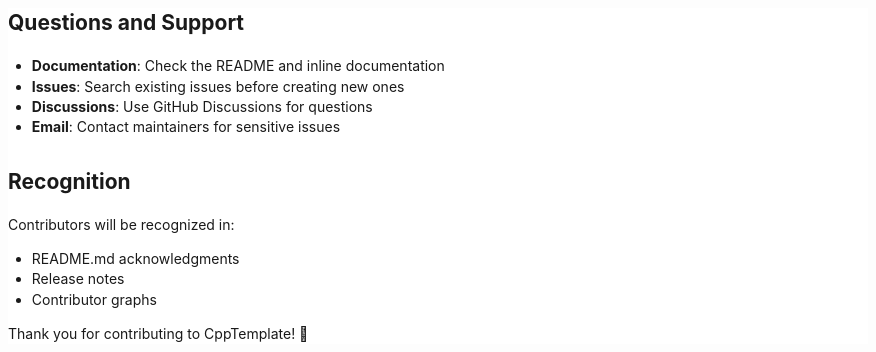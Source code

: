 ## Questions and Support

- **Documentation**: Check the README and inline documentation
- **Issues**: Search existing issues before creating new ones
- **Discussions**: Use GitHub Discussions for questions
- **Email**: Contact maintainers for sensitive issues

## Recognition

Contributors will be recognized in:
- README.md acknowledgments
- Release notes
- Contributor graphs

Thank you for contributing to CppTemplate! 🚀
